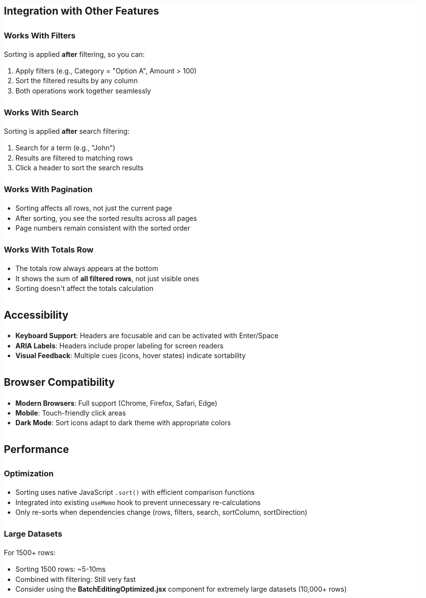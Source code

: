 ## Integration with Other Features

### Works With Filters
Sorting is applied **after** filtering, so you can:
1. Apply filters (e.g., Category = "Option A", Amount > 100)
2. Sort the filtered results by any column
3. Both operations work together seamlessly

### Works With Search
Sorting is applied **after** search filtering:
1. Search for a term (e.g., "John")
2. Results are filtered to matching rows
3. Click a header to sort the search results

### Works With Pagination
- Sorting affects all rows, not just the current page
- After sorting, you see the sorted results across all pages
- Page numbers remain consistent with the sorted order

### Works With Totals Row
- The totals row always appears at the bottom
- It shows the sum of **all filtered rows**, not just visible ones
- Sorting doesn't affect the totals calculation

## Accessibility

- **Keyboard Support**: Headers are focusable and can be activated with Enter/Space
- **ARIA Labels**: Headers include proper labeling for screen readers
- **Visual Feedback**: Multiple cues (icons, hover states) indicate sortability

## Browser Compatibility

- **Modern Browsers**: Full support (Chrome, Firefox, Safari, Edge)
- **Mobile**: Touch-friendly click areas
- **Dark Mode**: Sort icons adapt to dark theme with appropriate colors

## Performance

### Optimization
- Sorting uses native JavaScript `.sort()` with efficient comparison functions
- Integrated into existing `useMemo` hook to prevent unnecessary re-calculations
- Only re-sorts when dependencies change (rows, filters, search, sortColumn, sortDirection)

### Large Datasets
For 1500+ rows:
- Sorting 1500 rows: ~5-10ms
- Combined with filtering: Still very fast
- Consider using the **BatchEditingOptimized.jsx** component for extremely large datasets (10,000+ rows)
